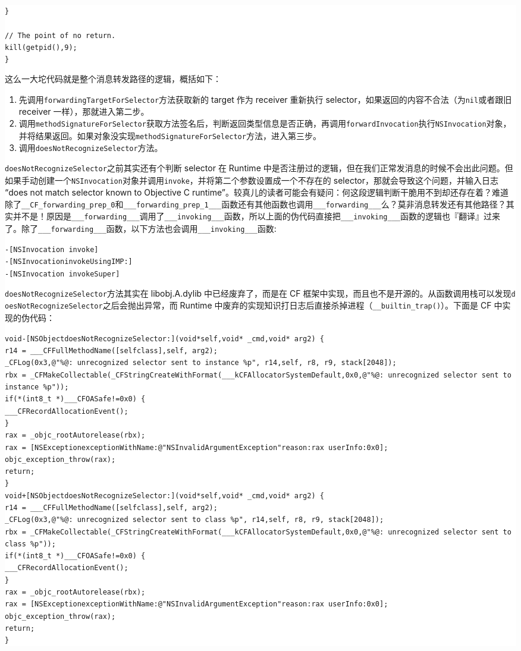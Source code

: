     }
    
    // The point of no return.
    kill(getpid(),9);
    }
    


这么一大坨代码就是整个消息转发路径的逻辑，概括如下：

1. 先调用`forwardingTargetForSelector`方法获取新的 target 作为 receiver 重新执行 selector，如果返回的内容不合法（为`nil`或者跟旧 receiver 一样），那就进入第二步。
2. 调用`methodSignatureForSelector`获取方法签名后，判断返回类型信息是否正确，再调用`forwardInvocation`执行`NSInvocation`对象，并将结果返回。如果对象没实现`methodSignatureForSelector`方法，进入第三步。
3. 调用`doesNotRecognizeSelector`方法。


`doesNotRecognizeSelector`之前其实还有个判断 selector 在 Runtime 中是否注册过的逻辑，但在我们正常发消息的时候不会出此问题。但如果手动创建一个`NSInvocation`对象并调用`invoke`，并将第二个参数设置成一个不存在的 selector，那就会导致这个问题，并输入日志 “does not match selector known to Objective C runtime”。较真儿的读者可能会有疑问：何这段逻辑判断干脆用不到却还存在着？难道除了`__CF_forwarding_prep_0`和`___forwarding_prep_1___`函数还有其他函数也调用`___forwarding___`么？莫非消息转发还有其他路径？其实并不是！原因是`___forwarding___`调用了`___invoking___`函数，所以上面的伪代码直接把`___invoking___`函数的逻辑也『翻译』过来了。除了`___forwarding___`函数，以下方法也会调用`___invoking___`函数:

    -[NSInvocation invoke]
    -[NSInvocationinvokeUsingIMP:]
    -[NSInvocation invokeSuper]
    


`doesNotRecognizeSelector`方法其实在 libobj.A.dylib 中已经废弃了，而是在 CF 框架中实现，而且也不是开源的。从函数调用栈可以发现`doesNotRecognizeSelector`之后会抛出异常，而 Runtime 中废弃的实现知识打日志后直接杀掉进程（`__builtin_trap()`）。下面是 CF 中实现的伪代码：


    void-[NSObjectdoesNotRecognizeSelector:](void*self,void* _cmd,void* arg2) {
    r14 = ___CFFullMethodName([selfclass],self, arg2);
    _CFLog(0x3,@"%@: unrecognized selector sent to instance %p", r14,self, r8, r9, stack[2048]);
    rbx = _CFMakeCollectable(_CFStringCreateWithFormat(___kCFAllocatorSystemDefault,0x0,@"%@: unrecognized selector sent to instance %p"));
    if(*(int8_t *)___CFOASafe!=0x0) {
    ___CFRecordAllocationEvent();
    }
    rax = _objc_rootAutorelease(rbx);
    rax = [NSExceptionexceptionWithName:@"NSInvalidArgumentException"reason:rax userInfo:0x0];
    objc_exception_throw(rax);
    return;
    }
    void+[NSObjectdoesNotRecognizeSelector:](void*self,void* _cmd,void* arg2) {
    r14 = ___CFFullMethodName([selfclass],self, arg2);
    _CFLog(0x3,@"%@: unrecognized selector sent to class %p", r14,self, r8, r9, stack[2048]);
    rbx = _CFMakeCollectable(_CFStringCreateWithFormat(___kCFAllocatorSystemDefault,0x0,@"%@: unrecognized selector sent to class %p"));
    if(*(int8_t *)___CFOASafe!=0x0) {
    ___CFRecordAllocationEvent();
    }
    rax = _objc_rootAutorelease(rbx);
    rax = [NSExceptionexceptionWithName:@"NSInvalidArgumentException"reason:rax userInfo:0x0];
    objc_exception_throw(rax);
    return;
    }
    